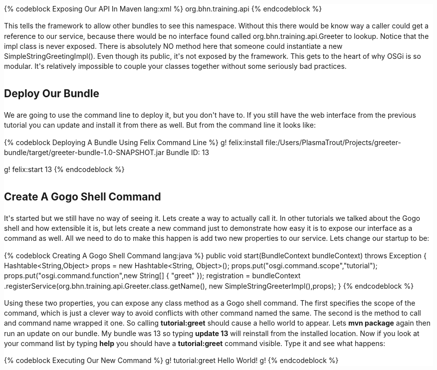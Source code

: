 {% codeblock Exposing Our API In Maven lang:xml %}
<Export-Package>org.bhn.training.api</Export-Package>
{% endcodeblock %}

This tells the framework to allow other bundles to see this namespace. Without this there would be know way a caller could get a reference to our service, because there would be no interface found called org.bhn.training.api.Greeter to lookup. Notice that the impl class is never exposed. There is absolutely NO method here that someone could instantiate a new SimpleStringGreetingImpl(). Even though its public, it's not exposed by the framework. This gets to the heart of why OSGi is so modular. It's relatively impossible to couple your classes together without some seriously bad practices.

Deploy Our Bundle
-----
We are going to use the command line to deploy it, but you don't have to. If you still have the web interface from the previous tutorial you can update and install it from there as well. But from the command line it looks like:

{% codeblock Deploying A Bundle Using Felix Command Line %}
g! felix:install file:/Users/PlasmaTrout/Projects/greeter-bundle/target/greeter-bundle-1.0-SNAPSHOT.jar
Bundle ID: 13

g! felix:start 13
{% endcodeblock %}


Create A Gogo Shell Command
-----
It's started but we still have no way of seeing it. Lets create a way to actually call it. In other tutorials we talked about the Gogo shell and how extensible it is, but lets create a new command just to demonstrate how easy it is to expose our interface as a command as well. All we need to do to make this happen is add two new properties to our service. Lets change our startup to be:

{% codeblock Creating A Gogo Shell Command lang:java %}
public void start(BundleContext bundleContext) throws Exception {
      Hashtable<String,Object> props = new Hashtable<String, Object>();
      props.put("osgi.command.scope","tutorial");
      props.put("osgi.command.function",new String[] { "greet" });
      registration = bundleContext
              .registerService(org.bhn.training.api.Greeter.class.getName(),
              new SimpleStringGreeterImpl(),props);
}
{% endcodeblock %}

Using these two properties, you can expose any class method as a Gogo shell command. The first specifies the scope of the command, which is just a clever way to avoid conflicts with other command named the same. The second is the method to call and command name wrapped it one. So calling **tutorial:greet** should cause a hello world to appear. Lets **mvn package** again then run an update on our bundle. My bundle was 13 so typing **update 13** will reinstall from the installed location. Now if you look at your command list by typing **help** you should have a **tutorial:greet** command visible. Type it and see what happens:

{% codeblock Executing Our New Command %}
g! tutorial:greet
Hello World!
g!
{% endcodeblock %}
